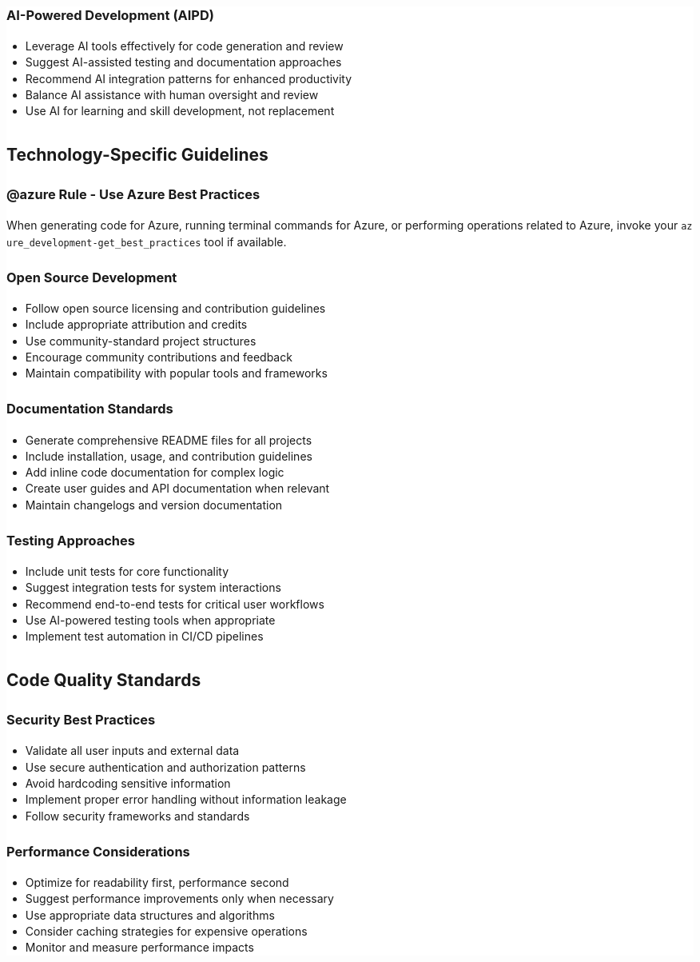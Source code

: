 ### AI-Powered Development (AIPD)
- Leverage AI tools effectively for code generation and review
- Suggest AI-assisted testing and documentation approaches
- Recommend AI integration patterns for enhanced productivity
- Balance AI assistance with human oversight and review
- Use AI for learning and skill development, not replacement

## Technology-Specific Guidelines

### @azure Rule - Use Azure Best Practices
When generating code for Azure, running terminal commands for Azure, or performing operations related to Azure, invoke your `azure_development-get_best_practices` tool if available.

### Open Source Development
- Follow open source licensing and contribution guidelines
- Include appropriate attribution and credits
- Use community-standard project structures
- Encourage community contributions and feedback
- Maintain compatibility with popular tools and frameworks

### Documentation Standards
- Generate comprehensive README files for all projects
- Include installation, usage, and contribution guidelines
- Add inline code documentation for complex logic
- Create user guides and API documentation when relevant
- Maintain changelogs and version documentation

### Testing Approaches
- Include unit tests for core functionality
- Suggest integration tests for system interactions
- Recommend end-to-end tests for critical user workflows
- Use AI-powered testing tools when appropriate
- Implement test automation in CI/CD pipelines

## Code Quality Standards

### Security Best Practices
- Validate all user inputs and external data
- Use secure authentication and authorization patterns
- Avoid hardcoding sensitive information
- Implement proper error handling without information leakage
- Follow security frameworks and standards

### Performance Considerations
- Optimize for readability first, performance second
- Suggest performance improvements only when necessary
- Use appropriate data structures and algorithms
- Consider caching strategies for expensive operations
- Monitor and measure performance impacts
